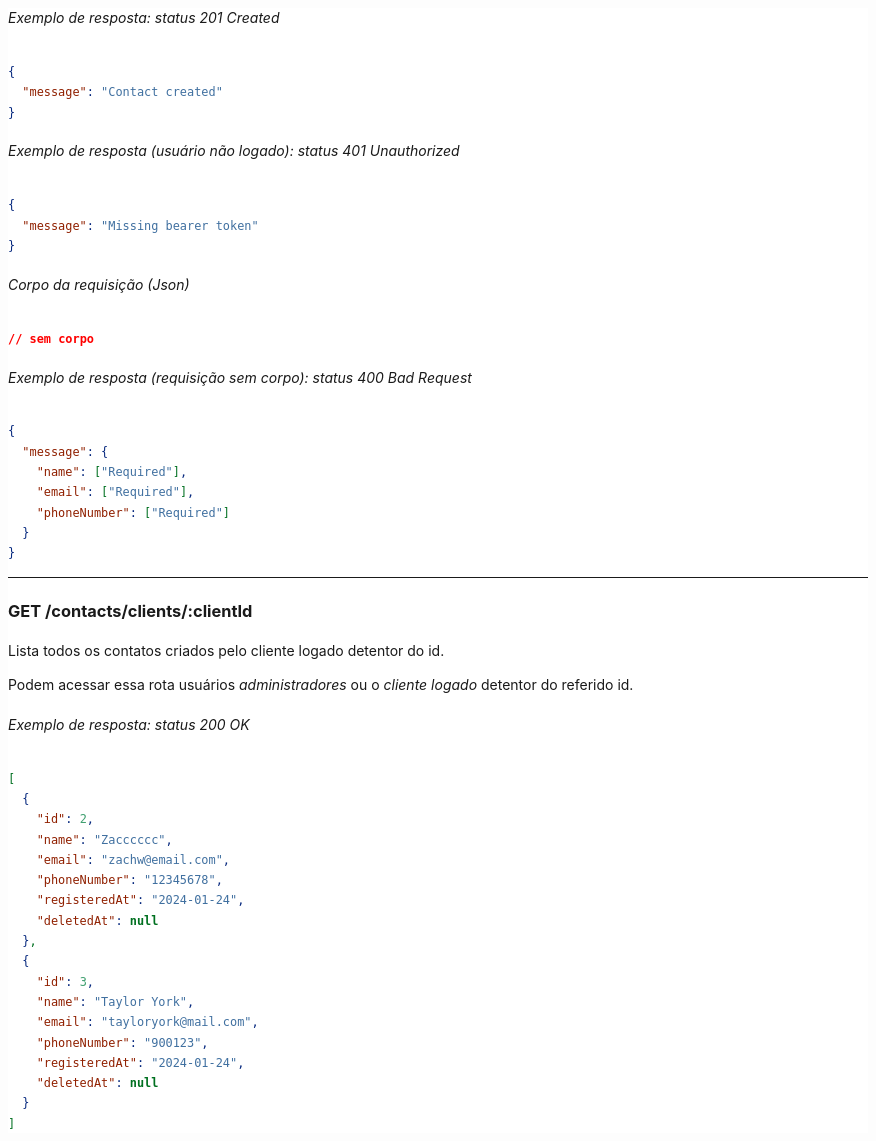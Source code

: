 ###### Exemplo de resposta: status 201 Created

```json
{
  "message": "Contact created"
}
```

###### Exemplo de resposta (usuário não logado): status 401 Unauthorized

```json
{
  "message": "Missing bearer token"
}
```

###### Corpo da requisição (Json)

```json
// sem corpo
```

###### Exemplo de resposta (requisição sem corpo): status 400 Bad Request

```json
{
  "message": {
    "name": ["Required"],
    "email": ["Required"],
    "phoneNumber": ["Required"]
  }
}
```

---

### GET /contacts/clients/:clientId

Lista todos os contatos criados pelo cliente logado detentor do id.

Podem acessar essa rota usuários _administradores_ ou o _cliente logado_ detentor do referido id.

###### Exemplo de resposta: status 200 OK

```json
[
  {
    "id": 2,
    "name": "Zacccccc",
    "email": "zachw@email.com",
    "phoneNumber": "12345678",
    "registeredAt": "2024-01-24",
    "deletedAt": null
  },
  {
    "id": 3,
    "name": "Taylor York",
    "email": "tayloryork@mail.com",
    "phoneNumber": "900123",
    "registeredAt": "2024-01-24",
    "deletedAt": null
  }
]
```
